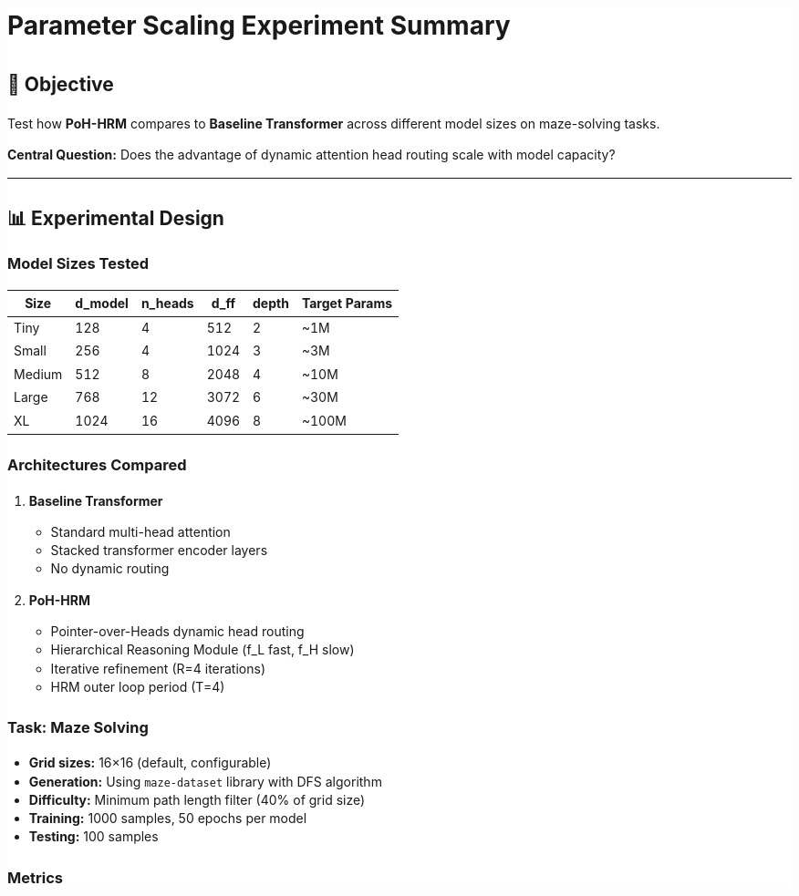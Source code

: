 # Parameter Scaling Experiment Summary

## 🎯 Objective

Test how **PoH-HRM** compares to **Baseline Transformer** across different model sizes on maze-solving tasks.

**Central Question:** Does the advantage of dynamic attention head routing scale with model capacity?

---

## 📊 Experimental Design

### Model Sizes Tested

| Size   | d_model | n_heads | d_ff  | depth | Target Params |
|--------|---------|---------|-------|-------|---------------|
| Tiny   | 128     | 4       | 512   | 2     | ~1M           |
| Small  | 256     | 4       | 1024  | 3     | ~3M           |
| Medium | 512     | 8       | 2048  | 4     | ~10M          |
| Large  | 768     | 12      | 3072  | 6     | ~30M          |
| XL     | 1024    | 16      | 4096  | 8     | ~100M         |

### Architectures Compared

1. **Baseline Transformer**
   - Standard multi-head attention
   - Stacked transformer encoder layers
   - No dynamic routing

2. **PoH-HRM** 
   - Pointer-over-Heads dynamic head routing
   - Hierarchical Reasoning Module (f_L fast, f_H slow)
   - Iterative refinement (R=4 iterations)
   - HRM outer loop period (T=4)

### Task: Maze Solving

- **Grid sizes:** 16×16 (default, configurable)
- **Generation:** Using `maze-dataset` library with DFS algorithm
- **Difficulty:** Minimum path length filter (40% of grid size)
- **Training:** 1000 samples, 50 epochs per model
- **Testing:** 100 samples

### Metrics
